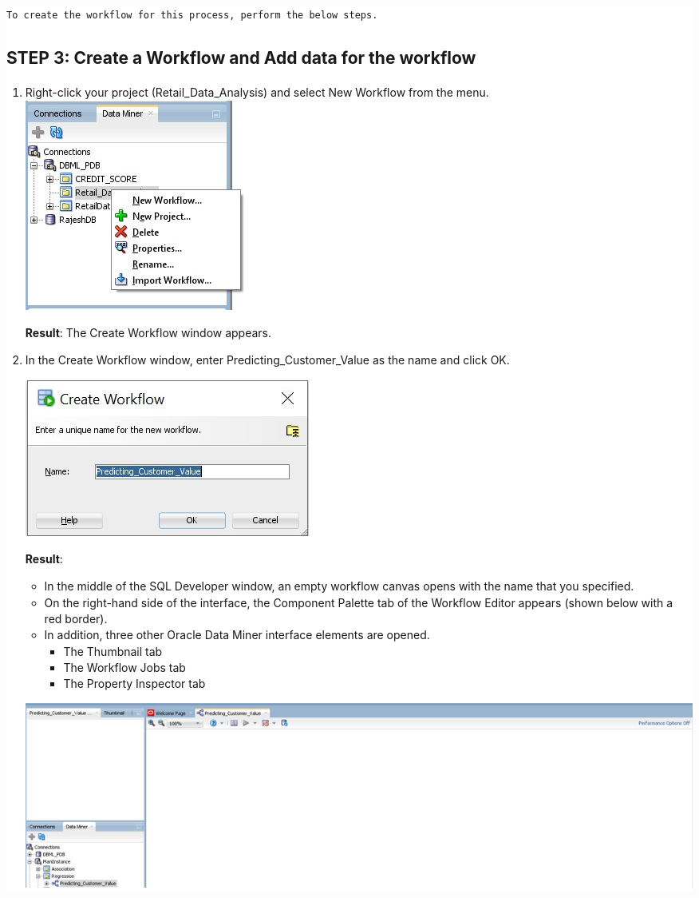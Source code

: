     To create the workflow for this process, perform the below steps.

## **STEP 3:** Create a Workflow and Add data for the workflow

1.	Right-click your project (Retail\_Data\_Analysis) and select New Workflow from the menu.
    ![](./images/clustering_10.jpg " ")
 
    **Result**: The Create Workflow window appears.
 
2.	In the Create Workflow window, enter Predicting\_Customer\_Value as the name and click OK.

    ![](./images/clustering_11.jpg " ")
 
    **Result**:
    - In the middle of the SQL Developer window, an empty workflow canvas opens with the name that you specified.
    - On the right-hand side of the interface, the Component Palette tab of the Workflow Editor appears (shown below with a red border).
    - In addition, three other Oracle Data Miner interface elements are opened.
      * The Thumbnail tab
      * The Workflow Jobs tab
      * The Property Inspector tab

    ![](./images/clustering_12.jpg " ")
